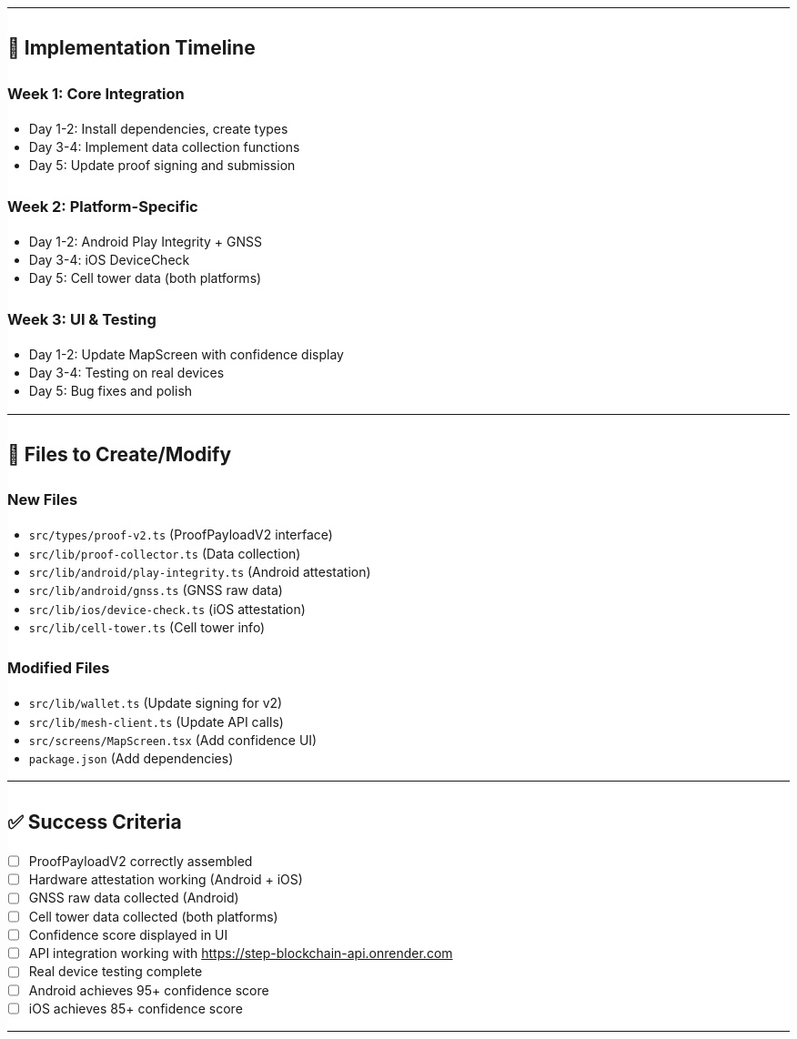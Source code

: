 
---

## 🚀 Implementation Timeline

### Week 1: Core Integration
- Day 1-2: Install dependencies, create types
- Day 3-4: Implement data collection functions
- Day 5: Update proof signing and submission

### Week 2: Platform-Specific
- Day 1-2: Android Play Integrity + GNSS
- Day 3-4: iOS DeviceCheck
- Day 5: Cell tower data (both platforms)

### Week 3: UI & Testing
- Day 1-2: Update MapScreen with confidence display
- Day 3-4: Testing on real devices
- Day 5: Bug fixes and polish

---

## 📝 Files to Create/Modify

### New Files
- `src/types/proof-v2.ts` (ProofPayloadV2 interface)
- `src/lib/proof-collector.ts` (Data collection)
- `src/lib/android/play-integrity.ts` (Android attestation)
- `src/lib/android/gnss.ts` (GNSS raw data)
- `src/lib/ios/device-check.ts` (iOS attestation)
- `src/lib/cell-tower.ts` (Cell tower info)

### Modified Files
- `src/lib/wallet.ts` (Update signing for v2)
- `src/lib/mesh-client.ts` (Update API calls)
- `src/screens/MapScreen.tsx` (Add confidence UI)
- `package.json` (Add dependencies)

---

## ✅ Success Criteria

- [ ] ProofPayloadV2 correctly assembled
- [ ] Hardware attestation working (Android + iOS)
- [ ] GNSS raw data collected (Android)
- [ ] Cell tower data collected (both platforms)
- [ ] Confidence score displayed in UI
- [ ] API integration working with https://step-blockchain-api.onrender.com
- [ ] Real device testing complete
- [ ] Android achieves 95+ confidence score
- [ ] iOS achieves 85+ confidence score

---